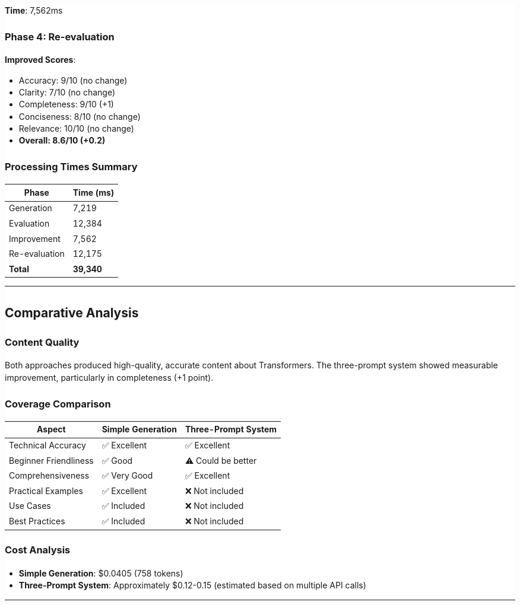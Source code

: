 **Time**: 7,562ms

### Phase 4: Re-evaluation
**Improved Scores**:
- Accuracy: 9/10 (no change)
- Clarity: 7/10 (no change)
- Completeness: 9/10 (+1)
- Conciseness: 8/10 (no change)
- Relevance: 10/10 (no change)
- **Overall: 8.6/10 (+0.2)**

### Processing Times Summary
| Phase | Time (ms) |
|-------|-----------|
| Generation | 7,219 |
| Evaluation | 12,384 |
| Improvement | 7,562 |
| Re-evaluation | 12,175 |
| **Total** | **39,340** |

---

## Comparative Analysis

### Content Quality
Both approaches produced high-quality, accurate content about Transformers. The three-prompt system showed measurable improvement, particularly in completeness (+1 point).

### Coverage Comparison
| Aspect | Simple Generation | Three-Prompt System |
|--------|------------------|---------------------|
| Technical Accuracy | ✅ Excellent | ✅ Excellent |
| Beginner Friendliness | ✅ Good | ⚠️ Could be better |
| Comprehensiveness | ✅ Very Good | ✅ Excellent |
| Practical Examples | ✅ Excellent | ❌ Not included |
| Use Cases | ✅ Included | ❌ Not included |
| Best Practices | ✅ Included | ❌ Not included |

### Cost Analysis
- **Simple Generation**: $0.0405 (758 tokens)
- **Three-Prompt System**: Approximately $0.12-0.15 (estimated based on multiple API calls)

---